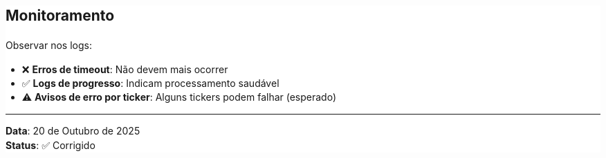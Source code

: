 ## Monitoramento

Observar nos logs:
- ❌ **Erros de timeout**: Não devem mais ocorrer
- ✅ **Logs de progresso**: Indicam processamento saudável
- ⚠️ **Avisos de erro por ticker**: Alguns tickers podem falhar (esperado)

---

**Data**: 20 de Outubro de 2025  
**Status**: ✅ Corrigido

